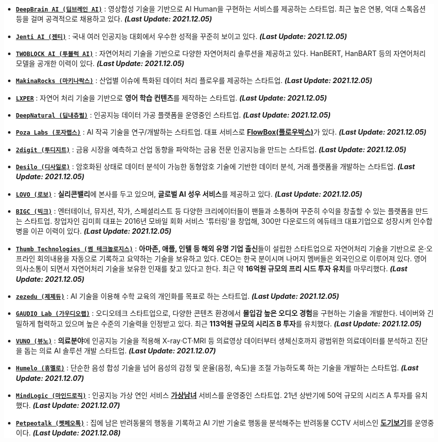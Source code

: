 - [**`DeepBrain AI (딥브레인 AI)`**](https://www.deepbrainai.io/) : 영상합성 기술을 기반으로 AI Human을 구현하는 서비스를 제공하는 스타트업. 최근 높은 연봉, 억대 스톡옵션 등을 걸며 공격적으로 채용하고 있다. ***(Last Update: 2021.12.05)***     
    
- [**`Jenti AI (젠티)`**](http://jenti.ai/) : 국내 여러 인공지능 대회에서 우수한 성적을 꾸준히 보이고 있다. ***(Last Update: 2021.12.05)***     
    
- [**`TWOBLOCK AI (투블럭 AI)`**](https://twoblockai.com/) : 자연어처리 기술을 기반으로 다양한 자연어처리 솔루션을 제공하고 있다. HanBERT, HanBART 등의 자연어처리 모델을 공개한 이력이 있다. ***(Last Update: 2021.12.05)***     
    
- [**`MakinaRocks (마키나락스)`**](https://www.makinarocks.ai/) : 산업별 이슈에 특화된 데이터 처리 플로우를 제공하는 스타트업. ***(Last Update: 2021.12.05)***   
    
- [**`LXPER`**](https://www.lxper.com/) : 자연어 처리 기술을 기반으로 **영어 학습 컨텐츠**를 제작하는 스타트업. ***(Last Update: 2021.12.05)***   
    
- [**`DeepNatural (딥내츄럴)`**](https://deepnatural.ai/) : 인공지능 데이터 가공 플랫폼을 운영중인 스타트업. ***(Last Update: 2021.12.05)***  
    
- [**`Poza Labs (포자랩스)`**](https://pozalabs.com/) : AI 작곡 기술을 연구/개발하는 스타트업. 대표 서비스로 [**FlowBox(플로우박스)**](https://flowbox.app/)가 있다. ***(Last Update: 2021.12.05)***  

- [**`2digit (투디지트)`**](http://www.2digit.io/) : 금융 시장을 예측하고 산업 동향을 파악하는 금융 전문 인공지능을 만드는 스타트업. ***(Last Update: 2021.12.05)***    
  
- [**`Desilo (디사일로)`**](https://desilo.ai/) : 암호화된 상태로 데이터 분석이 가능한 동형암호 기술에 기반한 데이터 분석, 거래 플랫폼을 개발하는 스타트업. ***(Last Update: 2021.12.05)***  
  
- [**`LOVO (로보)`**](https://www.lovo.ai/) : **실리콘밸리**에 본사를 두고 있으며, **글로벌 AI 성우 서비스**를 제공하고 있다. ***(Last Update: 2021.12.05)***    

- [**`BIGC (빅크)`**](https://www.bigc.studio/) : 엔터테이너, 뮤지션, 작가, 스페셜리스트 등 다양한 크리에이터들이 팬들과 소통하며 꾸준히 수익을 창출할 수 있는 플랫폼을 만드는 스타트업. 창업자인 김미희 대표는 2016년 모바일 회화 서비스 '튜터링'을 창업해, 300만 다운로드의 에듀테크 대표기업으로 성장시켜 인수합병을 이끈 이력이 있다. ***(Last Update: 2021.12.05)***   
  
- [**`Thumb Technologies (썸 테크놀로지스)`**](https://www.thumb-technologies.com/) : **아마존, 애플, 인텔 등 해외 유명 기업 출신**들이 설립한 스타트업으로 자연어처리 기술을 기반으로 온·오프라인 회의내용을 자동으로 기록하고 요약하는 기술을 보유하고 있다. CEO는 한국 분이시며 나머지 멤버들은 외국인으로 이루어져 있다. 영어 의사소통이 되면서 자연어처리 기술을 보유한 인재를 찾고 있다고 한다. 최근 약 **16억원 규모의 프리 시드 투자 유치**를 마무리했다. ***(Last Update: 2021.12.05)***  

- [**`zezedu (제제듀)`**](https://zezedu.com/) : AI 기술을 이용해 수학 교육의 개인화를 목표로 하는 스타트업. ***(Last Update: 2021.12.05)***  

- [**`GAUDIO Lab (가우디오랩)`**](https://gaudiolab.com/about-us/?lang=ko) : 오디오테크 스타트업으로, 다양한 콘텐츠 환경에서 **몰입감 높은 오디오 경험**을 구현하는 기술을 개발한다. 네이버와 긴밀하게 협력하고 있으며 높은 수준의 기술력을 인정받고 있다. 최근 **113억원 규모의 시리즈 B 투자**를 유치했다. ***(Last Update: 2021.12.05)***  
  
- [**`VUNO (뷰노)`**](https://www.vuno.co/) : **의료분야**에 인공지능 기술을 적용해 X-ray·CT·MRI 등 의료영상 데이터부터 생체신호까지 광범위한 의료데이터를 분석하고 진단을 돕는 의료 AI 솔루션 개발 스타트업. ***(Last Update: 2021.12.07)***  
  
- [**`Humelo (휴멜로)`**](http://www.humelo.com/) : 단순한 음성 합성 기술을 넘어 음성의 감정 및 운율(음정, 속도)을 조절 가능하도록 하는 기술을 개발하는 스타트업. ***(Last Update: 2021.12.07)***    

- [**`MindLogic (마인드로직)`**](https://mindlogic.ai/) : 인공지능 가상 연인 서비스 [**가상남녀**](http://ai-boyfriend-girlfriend.mindlogic.ai/) 서비스를 운영중인 스타트업. 21년 상반기에 50억 규모의 시리즈 A 투자를 유치했다. ***(Last Update: 2021.12.07)***  

- [**`Petpeotalk (펫페오톡)`**](https://www.notion.so/608470c23d124915806d04378cc012d1) : 집에 남은 반려동물의 행동을 기록하고 AI 기반 기술로 행동을 분석해주는 반려동물 CCTV 서비스인 [**도기보기**](https://dogibogi.co.kr/)를 운영중이다. ***(Last Update: 2021.12.08)***  
  